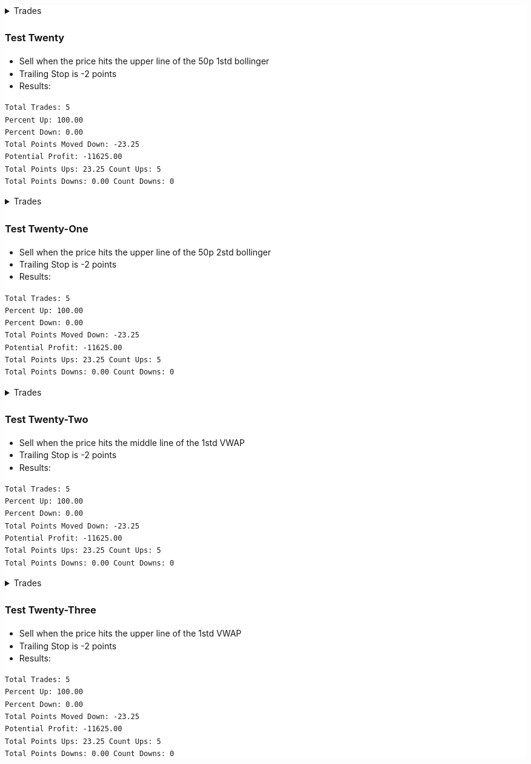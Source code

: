 
<details><summary>Trades</summary></details>

### Test Twenty
* Sell when the price hits the upper line of the 50p 1std bollinger
* Trailing Stop is -2 points
* Results:
```
Total Trades: 5
Percent Up: 100.00
Percent Down: 0.00
Total Points Moved Down: -23.25
Potential Profit: -11625.00
Total Points Ups: 23.25 Count Ups: 5
Total Points Downs: 0.00 Count Downs: 0
```

<details><summary>Trades</summary></details>

### Test Twenty-One
* Sell when the price hits the upper line of the 50p 2std bollinger
* Trailing Stop is -2 points
* Results:
```
Total Trades: 5
Percent Up: 100.00
Percent Down: 0.00
Total Points Moved Down: -23.25
Potential Profit: -11625.00
Total Points Ups: 23.25 Count Ups: 5
Total Points Downs: 0.00 Count Downs: 0
```

<details><summary>Trades</summary></details>

### Test Twenty-Two
* Sell when the price hits the middle line of the 1std VWAP
* Trailing Stop is -2 points
* Results:
```
Total Trades: 5
Percent Up: 100.00
Percent Down: 0.00
Total Points Moved Down: -23.25
Potential Profit: -11625.00
Total Points Ups: 23.25 Count Ups: 5
Total Points Downs: 0.00 Count Downs: 0
```

<details><summary>Trades</summary></details>

### Test Twenty-Three
* Sell when the price hits the upper line of the 1std VWAP
* Trailing Stop is -2 points
* Results:
```
Total Trades: 5
Percent Up: 100.00
Percent Down: 0.00
Total Points Moved Down: -23.25
Potential Profit: -11625.00
Total Points Ups: 23.25 Count Ups: 5
Total Points Downs: 0.00 Count Downs: 0
```
